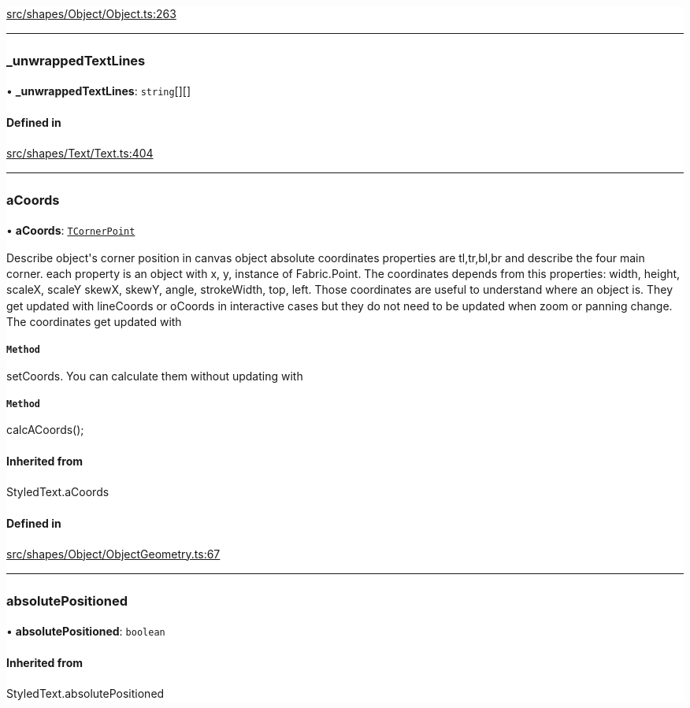 [src/shapes/Object/Object.ts:263](https://github.com/fabricjs/fabric.js/blob/a4453620e/src/shapes/Object/Object.ts#L263)

___

### \_unwrappedTextLines

• **\_unwrappedTextLines**: `string`[][]

#### Defined in

[src/shapes/Text/Text.ts:404](https://github.com/fabricjs/fabric.js/blob/a4453620e/src/shapes/Text/Text.ts#L404)

___

### aCoords

• **aCoords**: [`TCornerPoint`](../modules.md#tcornerpoint)

Describe object's corner position in canvas object absolute coordinates
properties are tl,tr,bl,br and describe the four main corner.
each property is an object with x, y, instance of Fabric.Point.
The coordinates depends from this properties: width, height, scaleX, scaleY
skewX, skewY, angle, strokeWidth, top, left.
Those coordinates are useful to understand where an object is. They get updated
with lineCoords or oCoords in interactive cases but they do not need to be updated when zoom or panning change.
The coordinates get updated with

**`Method`**

setCoords.
You can calculate them without updating with

**`Method`**

calcACoords();

#### Inherited from

StyledText.aCoords

#### Defined in

[src/shapes/Object/ObjectGeometry.ts:67](https://github.com/fabricjs/fabric.js/blob/a4453620e/src/shapes/Object/ObjectGeometry.ts#L67)

___

### absolutePositioned

• **absolutePositioned**: `boolean`

#### Inherited from

StyledText.absolutePositioned

